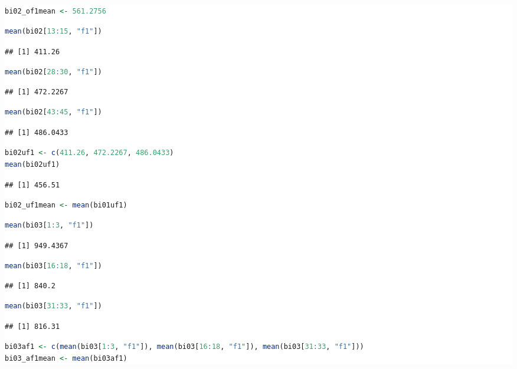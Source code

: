 ``` r
bi02_of1mean <- 561.2756  
```

``` r
mean(bi02[13:15, "f1"])
```

    ## [1] 411.26

``` r
mean(bi02[28:30, "f1"])
```

    ## [1] 472.2267

``` r
mean(bi02[43:45, "f1"])
```

    ## [1] 486.0433

``` r
bi02uf1 <- c(411.26, 472.2267, 486.0433)
mean(bi02uf1)
```

    ## [1] 456.51

``` r
bi02_uf1mean <- mean(bi01uf1)
```

``` r
mean(bi03[1:3, "f1"])
```

    ## [1] 949.4367

``` r
mean(bi03[16:18, "f1"])
```

    ## [1] 840.2

``` r
mean(bi03[31:33, "f1"])
```

    ## [1] 816.31

``` r
bi03af1 <- c(mean(bi03[1:3, "f1"]), mean(bi03[16:18, "f1"]), mean(bi03[31:33, "f1"]))
bi03_af1mean <- mean(bi03af1)
```
